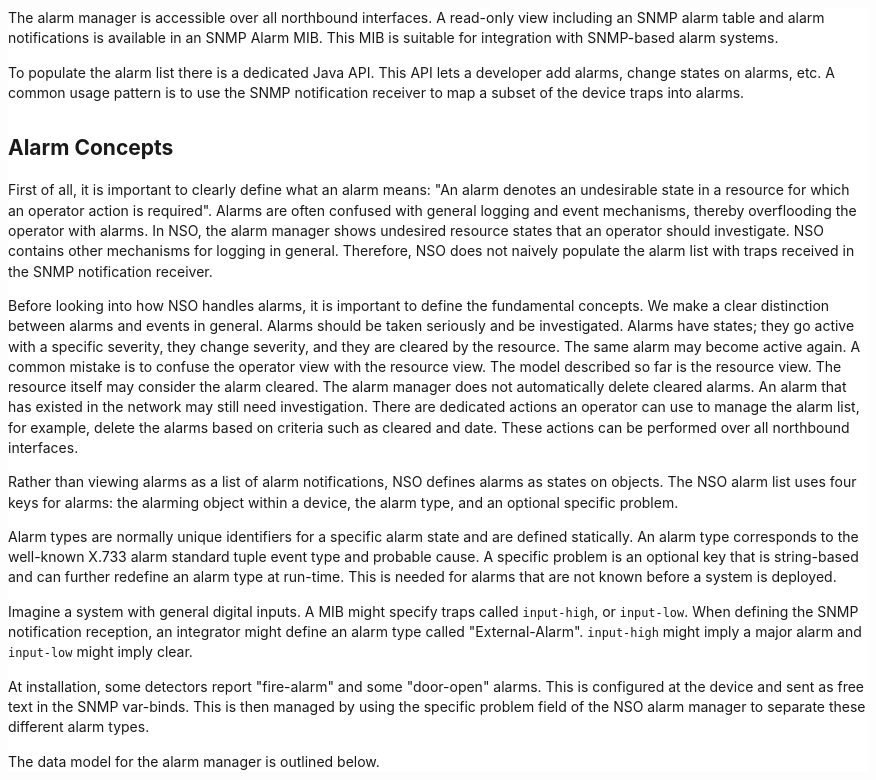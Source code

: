 The alarm manager is accessible over all northbound interfaces. A read-only view including an SNMP alarm table and alarm notifications is available in an SNMP Alarm MIB. This MIB is suitable for integration with SNMP-based alarm systems.

To populate the alarm list there is a dedicated Java API. This API lets a developer add alarms, change states on alarms, etc. A common usage pattern is to use the SNMP notification receiver to map a subset of the device traps into alarms.

## Alarm Concepts <a href="#ug.alarmmgr.alarms" id="ug.alarmmgr.alarms"></a>

First of all, it is important to clearly define what an alarm means: "An alarm denotes an undesirable state in a resource for which an operator action is required". Alarms are often confused with general logging and event mechanisms, thereby overflooding the operator with alarms. In NSO, the alarm manager shows undesired resource states that an operator should investigate. NSO contains other mechanisms for logging in general. Therefore, NSO does not naively populate the alarm list with traps received in the SNMP notification receiver.

Before looking into how NSO handles alarms, it is important to define the fundamental concepts. We make a clear distinction between alarms and events in general. Alarms should be taken seriously and be investigated. Alarms have states; they go active with a specific severity, they change severity, and they are cleared by the resource. The same alarm may become active again. A common mistake is to confuse the operator view with the resource view. The model described so far is the resource view. The resource itself may consider the alarm cleared. The alarm manager does not automatically delete cleared alarms. An alarm that has existed in the network may still need investigation. There are dedicated actions an operator can use to manage the alarm list, for example, delete the alarms based on criteria such as cleared and date. These actions can be performed over all northbound interfaces.

Rather than viewing alarms as a list of alarm notifications, NSO defines alarms as states on objects. The NSO alarm list uses four keys for alarms: the alarming object within a device, the alarm type, and an optional specific problem.

Alarm types are normally unique identifiers for a specific alarm state and are defined statically. An alarm type corresponds to the well-known X.733 alarm standard tuple event type and probable cause. A specific problem is an optional key that is string-based and can further redefine an alarm type at run-time. This is needed for alarms that are not known before a system is deployed.

Imagine a system with general digital inputs. A MIB might specify traps called `input-high`, or `input-low`. When defining the SNMP notification reception, an integrator might define an alarm type called "External-Alarm". `input-high` might imply a major alarm and `input-low` might imply clear.

At installation, some detectors report "fire-alarm" and some "door-open" alarms. This is configured at the device and sent as free text in the SNMP var-binds. This is then managed by using the specific problem field of the NSO alarm manager to separate these different alarm types.

The data model for the alarm manager is outlined below.
